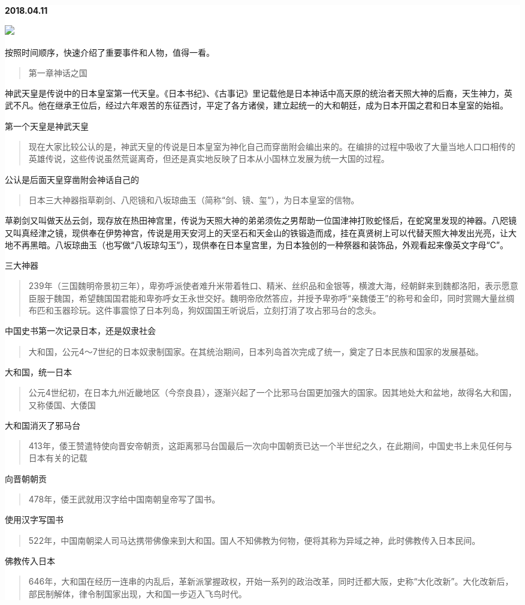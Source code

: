 
          
            
**2018.04.11**



![](//upload-images.jianshu.io/upload_images/51001-b491ec2635f605a6.jpg)




按照时间顺序，快速介绍了重要事件和人物，值得一看。
>第一章神话之国

神武天皇是传说中的日本皇室第一代天皇。《日本书纪》、《古事记》里记载他是日本神话中高天原的统治者天照大神的后裔，天生神力，英武不凡。他在继承王位后，经过六年艰苦的东征西讨，平定了各方诸侯，建立起统一的大和朝廷，成为日本开国之君和日本皇室的始祖。



第一个天皇是神武天皇
>现在大家比较公认的是，神武天皇的传说是日本皇室为神化自己而穿凿附会编出来的。在编排的过程中吸收了大量当地人口口相传的英雄传说，这些传说虽然荒诞离奇，但还是真实地反映了日本从小国林立发展为统一大国的过程。



公认是后面天皇穿凿附会神话自己的
>日本三大神器指草剃剑、八咫镜和八坂琼曲玉（简称“剑、镜、玺”），为日本皇室的信物。

草剃剑又叫做天丛云剑，现存放在热田神宫里，传说为天照大神的弟弟须佐之男帮助一位国津神打败蛇怪后，在蛇窝里发现的神器。八咫镜又叫真经津之镜，现供奉在伊势神宫，传说是用天安河上的天坚石和天金山的铁锻造而成，挂在真贤树上可以代替天照大神发出光亮，让大地不再黑暗。八坂琼曲玉（也写做“八坂琼勾玉”），现供奉在日本皇宫里，为日本独创的一种祭器和装饰品，外观看起来像英文字母“C”。



三大神器
>239年（三国魏明帝景初三年），卑弥呼派使者难升米带着牲口、精米、丝织品和金银等，横渡大海，经朝鲜来到魏都洛阳，表示愿意臣服于魏国，希望魏国国君能和卑弥呼女王永世交好。魏明帝欣然答应，并授予卑弥呼“亲魏倭王”的称号和金印，同时赏赐大量丝绸布匹和玉器珍玩。这件事震惊了日本列岛，狗奴国国王听说后，立刻打消了攻占邪马台的念头。



中国史书第一次记录日本，还是奴隶社会
>大和国，公元4～7世纪的日本奴隶制国家。在其统治期间，日本列岛首次完成了统一，奠定了日本民族和国家的发展基础。



大和国，统一日本
>公元4世纪初，在日本九州近畿地区（今奈良县），逐渐兴起了一个比邪马台国更加强大的国家。因其地处大和盆地，故得名大和国，又称倭国、大倭国



大和国消灭了邪马台
>413年，倭王赞遣特使向晋安帝朝贡，这距离邪马台国最后一次向中国朝贡已达一个半世纪之久，在此期间，中国史书上未见任何与日本有关的记载



向晋朝朝贡
>478年，倭王武就用汉字给中国南朝皇帝写了国书。



使用汉字写国书
>522年，中国南朝梁人司马达携带佛像来到大和国。国人不知佛教为何物，便将其称为异域之神，此时佛教传入日本民间。



佛教传入日本
>646年，大和国在经历一连串的内乱后，革新派掌握政权，开始一系列的政治改革，同时迁都大阪，史称“大化改新”。大化改新后，部民制解体，律令制国家出现，大和国一步迈入飞鸟时代。
